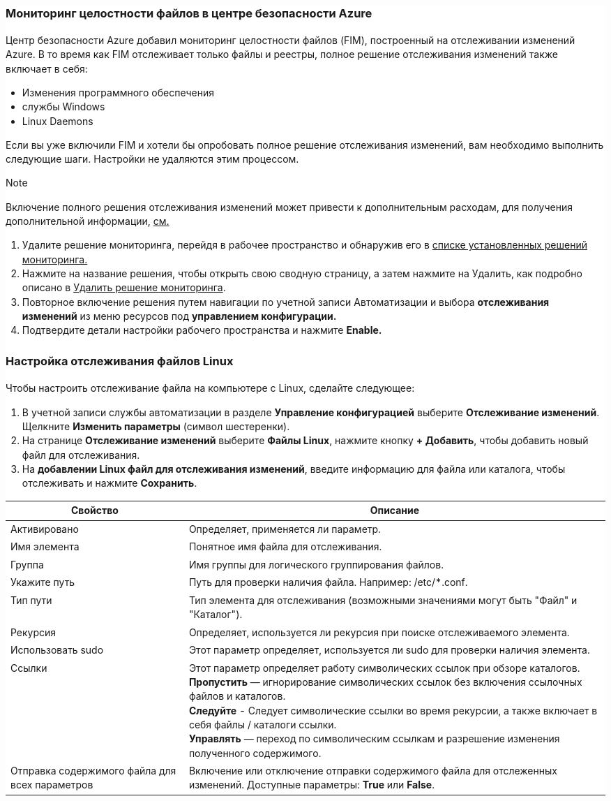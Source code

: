 ### <a name="file-integrity-monitoring-in-azure-security-center"></a>Мониторинг целостности файлов в центре безопасности Azure

Центр безопасности Azure добавил мониторинг целостности файлов (FIM), построенный на отслеживании изменений Azure. В то время как FIM отслеживает только файлы и реестры, полное решение отслеживания изменений также включает в себя:

- Изменения программного обеспечения
- службы Windows
- Linux Daemons

Если вы уже включили FIM и хотели бы опробовать полное решение отслеживания изменений, вам необходимо выполнить следующие шаги. Настройки не удаляются этим процессом.

> [!NOTE]
> Включение полного решения отслеживания изменений может привести к дополнительным расходам, для получения дополнительной информации, [см.](https://azure.microsoft.com/pricing/details/automation/)

1. Удалите решение мониторинга, перейдя в рабочее пространство и обнаружив его в [списке установленных решений мониторинга.](../azure-monitor/insights/solutions.md#list-installed-monitoring-solutions)
2. Нажмите на название решения, чтобы открыть свою сводную страницу, а затем нажмите на Удалить, как подробно описано в [Удалить решение мониторинга](../azure-monitor/insights/solutions.md#remove-a-monitoring-solution).
3. Повторное включение решения путем навигации по учетной записи Автоматизации и выбора **отслеживания изменений** из меню ресурсов под **управлением конфигурации.**
4. Подтвердите детали настройки рабочего пространства и нажмите **Enable.**

### <a name="configure-linux-files-to-track"></a>Настройка отслеживания файлов Linux

Чтобы настроить отслеживание файла на компьютере с Linux, сделайте следующее:

1. В учетной записи службы автоматизации в разделе **Управление конфигурацией** выберите **Отслеживание изменений**. Щелкните **Изменить параметры** (символ шестеренки).
2. На странице **Отслеживание изменений** выберите **Файлы Linux**, нажмите кнопку **+ Добавить**, чтобы добавить новый файл для отслеживания.
3. На **добавлении Linux файл для отслеживания изменений**, введите информацию для файла или каталога, чтобы отслеживать и нажмите **Сохранить**.

|Свойство  |Описание  |
|---------|---------|
|Активировано     | Определяет, применяется ли параметр.        |
|Имя элемента     | Понятное имя файла для отслеживания.        |
|Группа     | Имя группы для логического группирования файлов.        |
|Укажите путь     | Путь для проверки наличия файла. Например: /etc/*.conf.       |
|Тип пути     | Тип элемента для отслеживания (возможными значениями могут быть "Файл" и "Каталог").        |
|Рекурсия     | Определяет, используется ли рекурсия при поиске отслеживаемого элемента.        |
|Использовать sudo     | Этот параметр определяет, используется ли sudo для проверки наличия элемента.         |
|Ссылки     | Этот параметр определяет работу символических ссылок при обзоре каталогов.<br> **Пропустить** — игнорирование символических ссылок без включения ссылочных файлов и каталогов.<br>**Следуйте** - Следует символические ссылки во время рекурсии, а также включает в себя файлы / каталоги ссылки.<br>**Управлять** — переход по символическим ссылкам и разрешение изменения полученного содержимого.     |
|Отправка содержимого файла для всех параметров| Включение или отключение отправки содержимого файла для отслеженных изменений. Доступные параметры: **True** или **False**.|
